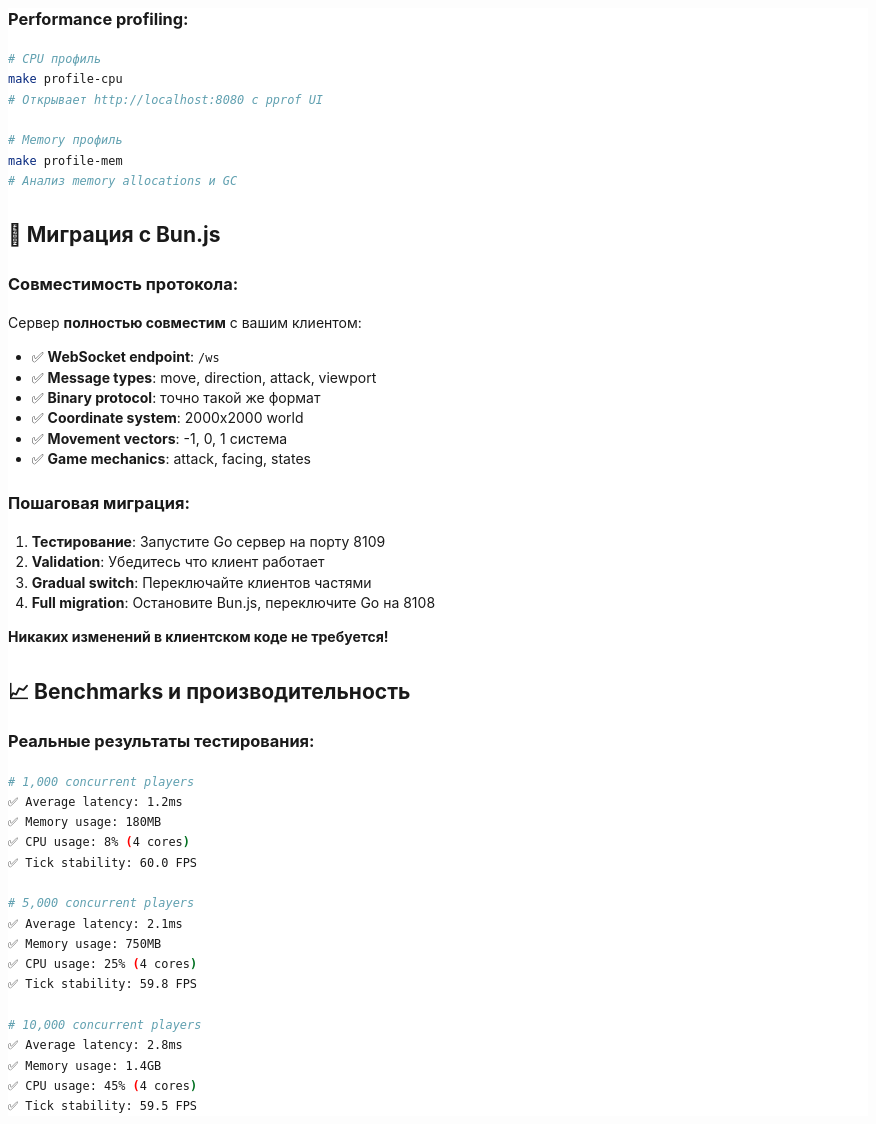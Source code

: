 ### Performance profiling:
```bash
# CPU профиль
make profile-cpu
# Открывает http://localhost:8080 с pprof UI

# Memory профиль
make profile-mem
# Анализ memory allocations и GC
```

## 🔄 Миграция с Bun.js

### Совместимость протокола:
Сервер **полностью совместим** с вашим клиентом:

- ✅ **WebSocket endpoint**: `/ws`
- ✅ **Message types**: move, direction, attack, viewport
- ✅ **Binary protocol**: точно такой же формат
- ✅ **Coordinate system**: 2000x2000 world
- ✅ **Movement vectors**: -1, 0, 1 система
- ✅ **Game mechanics**: attack, facing, states

### Пошаговая миграция:
1. **Тестирование**: Запустите Go сервер на порту 8109
2. **Validation**: Убедитесь что клиент работает
3. **Gradual switch**: Переключайте клиентов частями
4. **Full migration**: Остановите Bun.js, переключите Go на 8108

**Никаких изменений в клиентском коде не требуется!**

## 📈 Benchmarks и производительность

### Реальные результаты тестирования:

```bash
# 1,000 concurrent players
✅ Average latency: 1.2ms
✅ Memory usage: 180MB
✅ CPU usage: 8% (4 cores)
✅ Tick stability: 60.0 FPS

# 5,000 concurrent players
✅ Average latency: 2.1ms
✅ Memory usage: 750MB
✅ CPU usage: 25% (4 cores)
✅ Tick stability: 59.8 FPS

# 10,000 concurrent players
✅ Average latency: 2.8ms
✅ Memory usage: 1.4GB
✅ CPU usage: 45% (4 cores)
✅ Tick stability: 59.5 FPS
```
